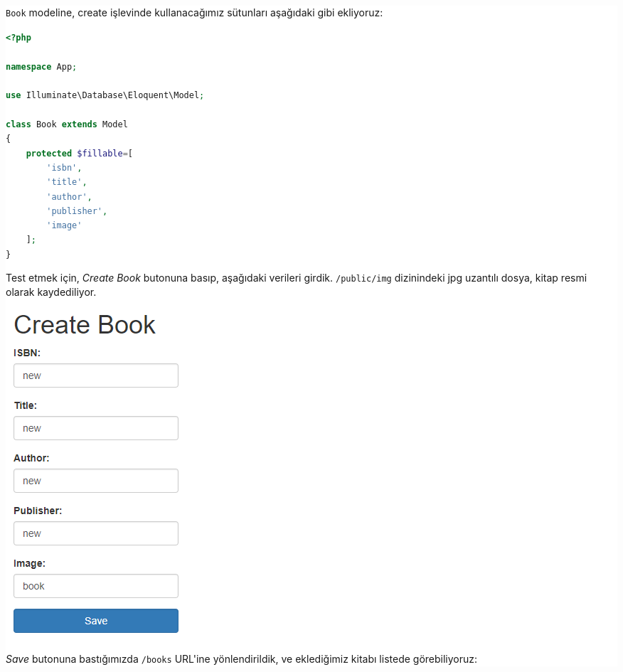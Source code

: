 `Book` modeline, create işlevinde kullanacağımız sütunları aşağıdaki gibi ekliyoruz:

```php
<?php

namespace App;

use Illuminate\Database\Eloquent\Model;

class Book extends Model
{
    protected $fillable=[
        'isbn',
        'title',
        'author',
        'publisher',
        'image'
    ];
}
```

Test etmek için, *Create Book* butonuna basıp, aşağıdaki verileri girdik. `/public/img` dizinindeki jpg uzantılı dosya, kitap resmi olarak kaydediliyor.

![create book](screenshots/chrome_2017-05-24_04-03-22.png)

*Save* butonuna bastığımızda `/books` URL'ine yönlendirildik, ve eklediğimiz kitabı listede görebiliyoruz:
